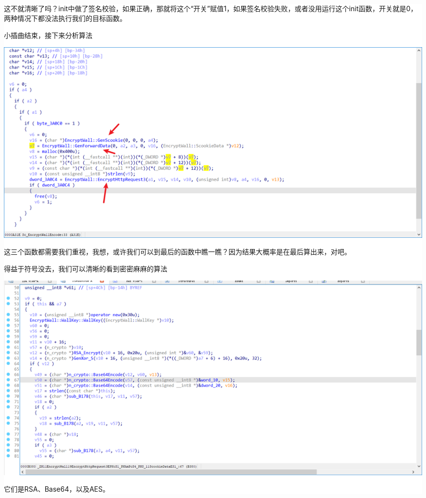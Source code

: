 这不就清晰了吗？init中做了签名校验，如果正确，那就将这个“开关”赋值1，如果签名校验失败，或者没用运行这个init函数，开关就是0，两种情况下都没法执行我们的目标函数。

小插曲结束，接下来分析算法

![image-20210801223039140](pic\24.png)

这三个函数都需要我们重视，我想，或许我们可以到最后的函数中瞧一瞧？因为结果大概率是在最后算出来，对吧。

得益于符号没去，我们可以清晰的看到密密麻麻的算法

![image-20210801223744026](pic\25.png)

它们是RSA、Base64，以及AES。
